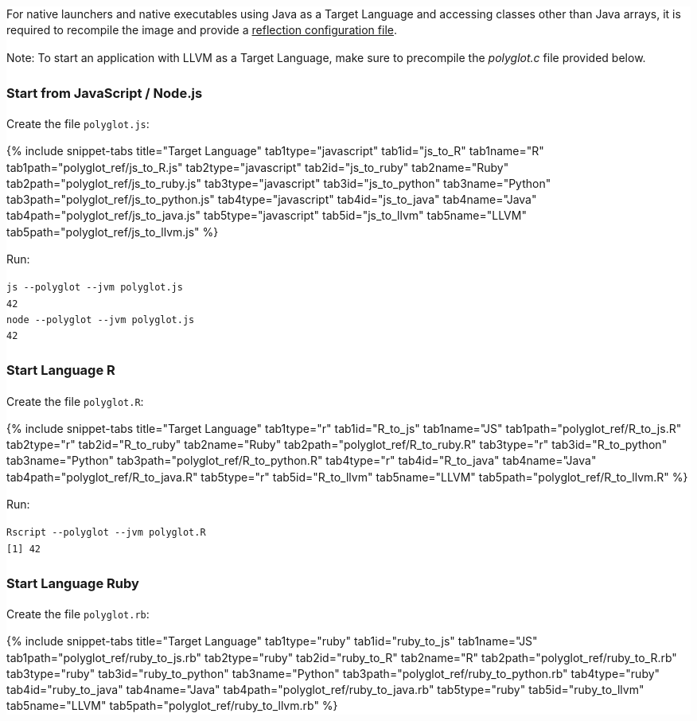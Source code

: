 For native launchers and native executables using Java as a Target Language and accessing classes other than Java arrays, it is required to recompile the image and provide a [reflection configuration file](native-image/Reflection.md).

Note: To start an application with LLVM as a Target Language, make sure to precompile the _polyglot.c_ file provided below.

### Start from JavaScript / Node.js

Create the file `polyglot.js`:

{%
include snippet-tabs title="Target Language"
tab1type="javascript" tab1id="js_to_R" tab1name="R" tab1path="polyglot_ref/js_to_R.js"
tab2type="javascript" tab2id="js_to_ruby" tab2name="Ruby" tab2path="polyglot_ref/js_to_ruby.js"
tab3type="javascript" tab3id="js_to_python" tab3name="Python" tab3path="polyglot_ref/js_to_python.js"
tab4type="javascript" tab4id="js_to_java" tab4name="Java" tab4path="polyglot_ref/js_to_java.js"
tab5type="javascript" tab5id="js_to_llvm" tab5name="LLVM" tab5path="polyglot_ref/js_to_llvm.js"
%}


Run:

```shell
js --polyglot --jvm polyglot.js
42
node --polyglot --jvm polyglot.js
42
```

### Start Language R

Create the file `polyglot.R`:

{%
include snippet-tabs title="Target Language"
tab1type="r" tab1id="R_to_js" tab1name="JS" tab1path="polyglot_ref/R_to_js.R"
tab2type="r" tab2id="R_to_ruby" tab2name="Ruby" tab2path="polyglot_ref/R_to_ruby.R"
tab3type="r" tab3id="R_to_python" tab3name="Python" tab3path="polyglot_ref/R_to_python.R"
tab4type="r" tab4id="R_to_java" tab4name="Java" tab4path="polyglot_ref/R_to_java.R"
tab5type="r" tab5id="R_to_llvm" tab5name="LLVM" tab5path="polyglot_ref/R_to_llvm.R"
%}

Run:

```shell
Rscript --polyglot --jvm polyglot.R
[1] 42
```

### Start Language Ruby

Create the file `polyglot.rb`:

{%
include snippet-tabs title="Target Language"
tab1type="ruby" tab1id="ruby_to_js" tab1name="JS" tab1path="polyglot_ref/ruby_to_js.rb"
tab2type="ruby" tab2id="ruby_to_R" tab2name="R" tab2path="polyglot_ref/ruby_to_R.rb"
tab3type="ruby" tab3id="ruby_to_python" tab3name="Python" tab3path="polyglot_ref/ruby_to_python.rb"
tab4type="ruby" tab4id="ruby_to_java" tab4name="Java" tab4path="polyglot_ref/ruby_to_java.rb"
tab5type="ruby" tab5id="ruby_to_llvm" tab5name="LLVM" tab5path="polyglot_ref/ruby_to_llvm.rb"
%}
